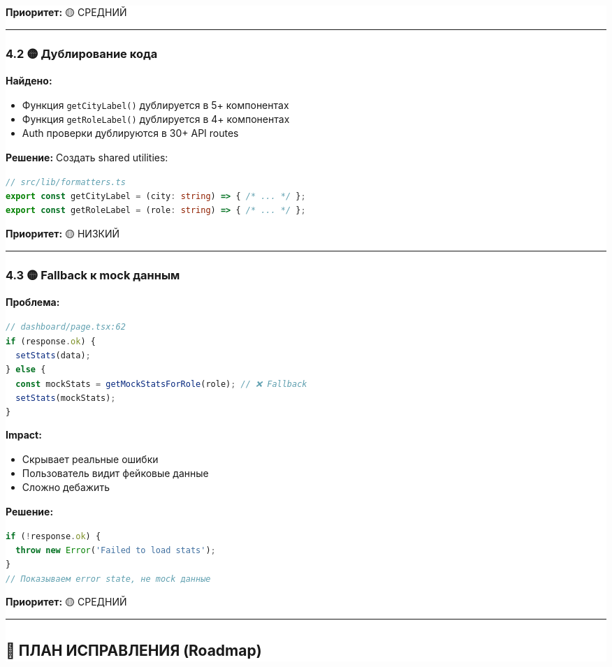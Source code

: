 **Приоритет:** 🟡 СРЕДНИЙ

---

### 4.2 🟡 Дублирование кода

**Найдено:**
- Функция `getCityLabel()` дублируется в 5+ компонентах
- Функция `getRoleLabel()` дублируется в 4+ компонентах
- Auth проверки дублируются в 30+ API routes

**Решение:**
Создать shared utilities:
```typescript
// src/lib/formatters.ts
export const getCityLabel = (city: string) => { /* ... */ };
export const getRoleLabel = (role: string) => { /* ... */ };
```

**Приоритет:** 🟡 НИЗКИЙ

---

### 4.3 🟡 Fallback к mock данным

**Проблема:**
```typescript
// dashboard/page.tsx:62
if (response.ok) {
  setStats(data);
} else {
  const mockStats = getMockStatsForRole(role); // ❌ Fallback
  setStats(mockStats);
}
```

**Impact:**
- Скрывает реальные ошибки
- Пользователь видит фейковые данные
- Сложно дебажить

**Решение:**
```typescript
if (!response.ok) {
  throw new Error('Failed to load stats');
}
// Показываем error state, не mock данные
```

**Приоритет:** 🟡 СРЕДНИЙ

---

## 🎯 ПЛАН ИСПРАВЛЕНИЯ (Roadmap)
